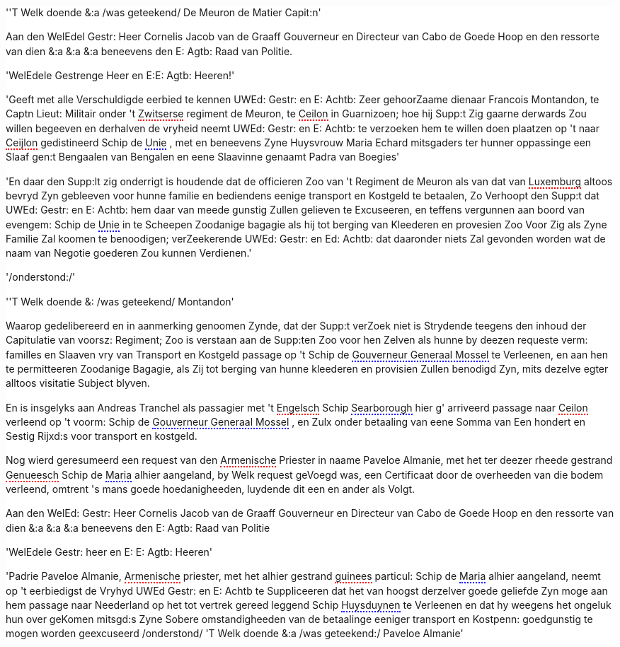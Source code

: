''T Welk doende &:a /was geteekend/ De Meuron de Matier Capit:n'

Aan den WelEdel Gestr: Heer Cornelis Jacob van de Graaff Gouverneur en Directeur van Cabo de Goede Hoop en den ressorte van dien &:a &:a &:a beneevens den E: Agtb: Raad van Politie.

'WelEdele Gestrenge Heer en E:E: Agtb: Heeren!'

'Geeft met alle Verschuldigde eerbied te kennen UWEd: Gestr: en E: Achtb: Zeer gehoorZaame dienaar Francois Montandon, te Captn Lieut: Militair onder 't <span style="border-bottom: 2px dotted #FF0000;">Zwitserse</span> regiment de Meuron, te <span style="border-bottom: 2px dotted #FF0000;">Ceilon</span> in Guarnizoen; hoe hij Supp:t Zig gaarne derwards Zou willen begeeven en derhalven de vryheid neemt UWEd: Gestr: en E: Achtb: te verzoeken hem te willen doen plaatzen op 't naar <span style="border-bottom: 2px dotted #FF0000;">Ceijlon</span> gedistineerd Schip de <span style="border-bottom: 2px dotted #0000FF;">Unie</span> , met en beneevens Zyne Huysvrouw Maria Echard mitsgaders ter hunner oppassinge een Slaaf gen:t Bengaalen van Bengalen en eene Slaavinne genaamt Padra van Boegies'

'En daar den Supp:lt zig onderrigt is houdende dat de officieren Zoo van 't Regiment de Meuron als van dat van <span style="border-bottom: 2px dotted #FF0000;">Luxemburg</span> altoos bevryd Zyn gebleeven voor hunne familie en bediendens eenige transport en Kostgeld te betaalen, Zo Verhoopt den Supp:t dat UWEd: Gestr: en E: Achtb: hem daar van meede gunstig Zullen gelieven te Excuseeren, en teffens vergunnen aan boord van evengem: Schip de <span style="border-bottom: 2px dotted #0000FF;">Unie</span> in te Scheepen Zoodanige bagagie als hij tot berging van Kleederen en provesien Zoo Voor Zig als Zyne Familie Zal koomen te benoodigen; verZeekerende UWEd: Gestr: en Ed: Achtb: dat daaronder niets Zal gevonden worden wat de naam van Negotie goederen Zou kunnen Verdienen.'

'/onderstond:/'

''T Welk doende &: /was geteekend/ Montandon'

Waarop gedelibereerd en in aanmerking genoomen Zynde, dat der Supp:t verZoek niet is Strydende teegens den inhoud der Capitulatie van voorsz: Regiment; Zoo is verstaan aan de Supp:ten Zoo voor hen Zelven als hunne by deezen requeste verm: familles en Slaaven vry van Transport en Kostgeld passage op 't Schip de <span style="border-bottom: 2px dotted #0000FF;">Gouverneur Generaal Mossel</span> te Verleenen, en aan hen te permitteeren Zoodanige Bagagie, als Zij tot berging van hunne kleederen en provisien Zullen benodigd Zyn, mits dezelve egter alltoos visitatie Subject blyven.

En is insgelyks aan Andreas Tranchel als passagier met 't <span style="border-bottom: 2px dotted #FF0000;">Engelsch</span> Schip <span style="border-bottom: 2px dotted #0000FF;">Searborough</span> hier g' arriveerd passage naar <span style="border-bottom: 2px dotted #FF0000;">Ceilon</span> verleend op 't voorm: Schip de <span style="border-bottom: 2px dotted #0000FF;">Gouverneur Generaal Mossel</span> , en Zulx onder betaaling van eene Somma van Een hondert en Sestig Rijxd:s voor transport en kostgeld.

Nog wierd geresumeerd een request van den <span style="border-bottom: 2px dotted #FF0000;">Armenische</span> Priester in naame Paveloe Almanie, met het ter deezer rheede gestrand <span style="border-bottom: 2px dotted #FF0000;">Genueesch</span> Schip de <span style="border-bottom: 2px dotted #0000FF;">Maria</span> alhier aangeland, by Welk request geVoegd was, een Certificaat door de overheeden van die bodem verleend, omtrent 's mans goede hoedanigheeden, luydende dit een en ander als Volgt.

Aan den WelEd: Gestr: Heer Cornelis Jacob van de Graaff Gouverneur en Directeur van Cabo de Goede Hoop en den ressorte van dien &:a &:a &:a beneevens den E: Agtb: Raad van Politie

'WelEdele Gestr: heer en E: E: Agtb: Heeren'

'Padrie Paveloe Almanie, <span style="border-bottom: 2px dotted #FF0000;">Armenische</span> priester, met het alhier gestrand <span style="border-bottom: 2px dotted #FF0000;">guinees</span> particul: Schip de <span style="border-bottom: 2px dotted #0000FF;">Maria</span> alhier aangeland, neemt op 't eerbiedigst de Vryhyd UWEd Gestr: en E: Achtb te Suppliceeren dat het van hoogst derzelver goede geliefde Zyn moge aan hem passage naar Neederland op het tot vertrek gereed leggend Schip <span style="border-bottom: 2px dotted #0000FF;">Huysduynen</span> te Verleenen en dat hy weegens het ongeluk hun over geKomen mitsgd:s Zyne Sobere omstandigheeden van de betaalinge eeniger transport en Kostpenn: goedgunstig te mogen worden geexcuseerd /onderstond/ 'T Welk doende &:a /was geteekend:/ Paveloe Almanie'
